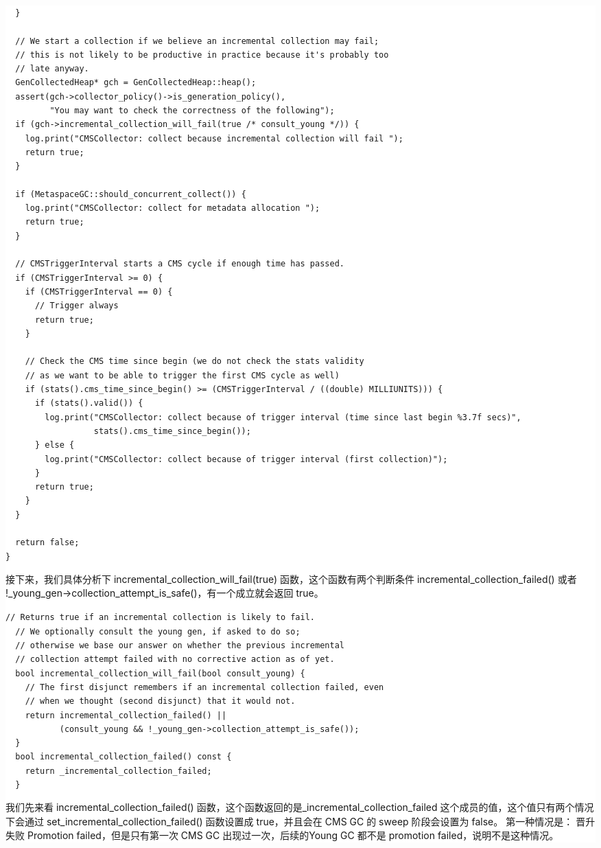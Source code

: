 ```
  }

  // We start a collection if we believe an incremental collection may fail;
  // this is not likely to be productive in practice because it's probably too
  // late anyway.
  GenCollectedHeap* gch = GenCollectedHeap::heap();
  assert(gch->collector_policy()->is_generation_policy(),
         "You may want to check the correctness of the following");
  if (gch->incremental_collection_will_fail(true /* consult_young */)) {
    log.print("CMSCollector: collect because incremental collection will fail ");
    return true;
  }

  if (MetaspaceGC::should_concurrent_collect()) {
    log.print("CMSCollector: collect for metadata allocation ");
    return true;
  }

  // CMSTriggerInterval starts a CMS cycle if enough time has passed.
  if (CMSTriggerInterval >= 0) {
    if (CMSTriggerInterval == 0) {
      // Trigger always
      return true;
    }

    // Check the CMS time since begin (we do not check the stats validity
    // as we want to be able to trigger the first CMS cycle as well)
    if (stats().cms_time_since_begin() >= (CMSTriggerInterval / ((double) MILLIUNITS))) {
      if (stats().valid()) {
        log.print("CMSCollector: collect because of trigger interval (time since last begin %3.7f secs)",
                  stats().cms_time_since_begin());
      } else {
        log.print("CMSCollector: collect because of trigger interval (first collection)");
      }
      return true;
    }
  }

  return false;
}
```
接下来，我们具体分析下 incremental_collection_will_fail(true) 函数，这个函数有两个判断条件 incremental_collection_failed() 或者 !_young_gen->collection_attempt_is_safe()，有一个成立就会返回 true。

```
// Returns true if an incremental collection is likely to fail.
  // We optionally consult the young gen, if asked to do so;
  // otherwise we base our answer on whether the previous incremental
  // collection attempt failed with no corrective action as of yet.
  bool incremental_collection_will_fail(bool consult_young) {
    // The first disjunct remembers if an incremental collection failed, even
    // when we thought (second disjunct) that it would not.
    return incremental_collection_failed() ||
           (consult_young && !_young_gen->collection_attempt_is_safe());
  }
  bool incremental_collection_failed() const {
    return _incremental_collection_failed;
  }
```
我们先来看 incremental_collection_failed() 函数，这个函数返回的是_incremental_collection_failed 这个成员的值，这个值只有两个情况下会通过 set_incremental_collection_failed() 函数设置成 true，并且会在 CMS GC 的 sweep 阶段会设置为 false。
第一种情况是：
晋升失败 Promotion failed，但是只有第一次 CMS GC 出现过一次，后续的Young GC 都不是 promotion failed，说明不是这种情况。
